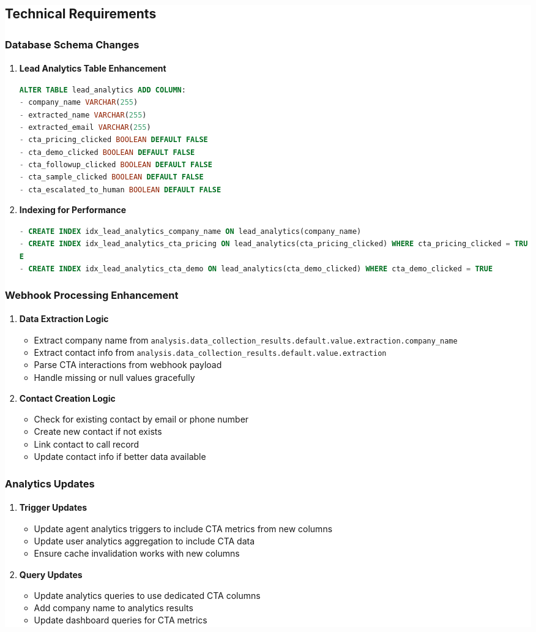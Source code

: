 ## Technical Requirements

### Database Schema Changes

1. **Lead Analytics Table Enhancement**
   ```sql
   ALTER TABLE lead_analytics ADD COLUMN:
   - company_name VARCHAR(255)
   - extracted_name VARCHAR(255) 
   - extracted_email VARCHAR(255)
   - cta_pricing_clicked BOOLEAN DEFAULT FALSE
   - cta_demo_clicked BOOLEAN DEFAULT FALSE
   - cta_followup_clicked BOOLEAN DEFAULT FALSE
   - cta_sample_clicked BOOLEAN DEFAULT FALSE
   - cta_escalated_to_human BOOLEAN DEFAULT FALSE
   ```

2. **Indexing for Performance**
   ```sql
   - CREATE INDEX idx_lead_analytics_company_name ON lead_analytics(company_name)
   - CREATE INDEX idx_lead_analytics_cta_pricing ON lead_analytics(cta_pricing_clicked) WHERE cta_pricing_clicked = TRUE
   - CREATE INDEX idx_lead_analytics_cta_demo ON lead_analytics(cta_demo_clicked) WHERE cta_demo_clicked = TRUE
   ```

### Webhook Processing Enhancement

1. **Data Extraction Logic**
   - Extract company name from `analysis.data_collection_results.default.value.extraction.company_name`
   - Extract contact info from `analysis.data_collection_results.default.value.extraction`
   - Parse CTA interactions from webhook payload
   - Handle missing or null values gracefully

2. **Contact Creation Logic**
   - Check for existing contact by email or phone number
   - Create new contact if not exists
   - Link contact to call record
   - Update contact info if better data available

### Analytics Updates

1. **Trigger Updates**
   - Update agent analytics triggers to include CTA metrics from new columns
   - Update user analytics aggregation to include CTA data
   - Ensure cache invalidation works with new columns

2. **Query Updates**
   - Update analytics queries to use dedicated CTA columns
   - Add company name to analytics results
   - Update dashboard queries for CTA metrics
